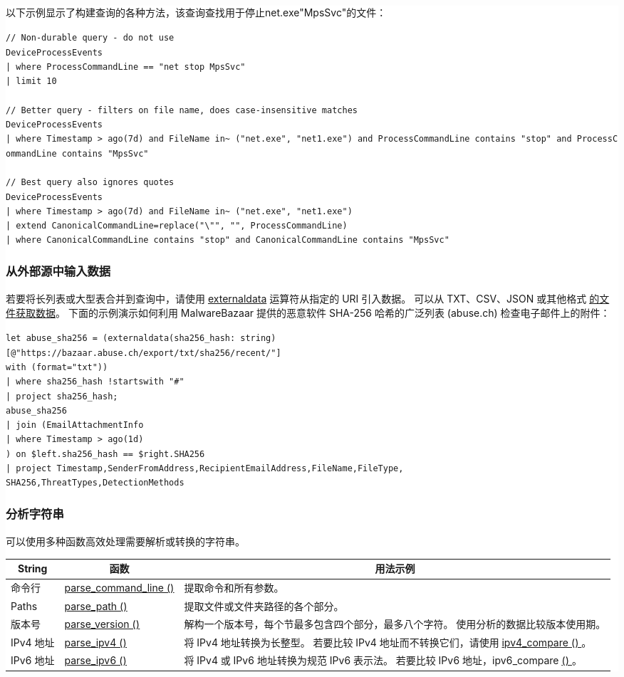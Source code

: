 以下示例显示了构建查询的各种方法，该查询查找用于停止net.exe"MpsSvc"的文件： 

```kusto
// Non-durable query - do not use
DeviceProcessEvents
| where ProcessCommandLine == "net stop MpsSvc"
| limit 10

// Better query - filters on file name, does case-insensitive matches
DeviceProcessEvents
| where Timestamp > ago(7d) and FileName in~ ("net.exe", "net1.exe") and ProcessCommandLine contains "stop" and ProcessCommandLine contains "MpsSvc"

// Best query also ignores quotes
DeviceProcessEvents
| where Timestamp > ago(7d) and FileName in~ ("net.exe", "net1.exe")
| extend CanonicalCommandLine=replace("\"", "", ProcessCommandLine)
| where CanonicalCommandLine contains "stop" and CanonicalCommandLine contains "MpsSvc"
```

### <a name="ingest-data-from-external-sources"></a>从外部源中输入数据
若要将长列表或大型表合并到查询中，请使用 [externaldata](/azure/data-explorer/kusto/query/externaldata-operator) 运算符从指定的 URI 引入数据。 可以从 TXT、CSV、JSON 或其他格式 [的文件获取数据](/azure/data-explorer/ingestion-supported-formats)。 下面的示例演示如何利用 MalwareBazaar 提供的恶意软件 SHA-256 哈希的广泛列表 (abuse.ch) 检查电子邮件上的附件：

```kusto
let abuse_sha256 = (externaldata(sha256_hash: string)
[@"https://bazaar.abuse.ch/export/txt/sha256/recent/"]
with (format="txt"))
| where sha256_hash !startswith "#"
| project sha256_hash;
abuse_sha256
| join (EmailAttachmentInfo
| where Timestamp > ago(1d)
) on $left.sha256_hash == $right.SHA256
| project Timestamp,SenderFromAddress,RecipientEmailAddress,FileName,FileType,
SHA256,ThreatTypes,DetectionMethods
```

### <a name="parse-strings"></a>分析字符串
可以使用多种函数高效处理需要解析或转换的字符串。

| String | 函数 | 用法示例 |
|--|--|--|
| 命令行 | [parse_command_line () ](/azure/data-explorer/kusto/query/parse-command-line) | 提取命令和所有参数。 |
| Paths | [parse_path () ](/azure/data-explorer/kusto/query/parsepathfunction) | 提取文件或文件夹路径的各个部分。 |
| 版本号 | [parse_version () ](/azure/data-explorer/kusto/query/parse-versionfunction) | 解构一个版本号，每个节最多包含四个部分，最多八个字符。 使用分析的数据比较版本使用期。 |
| IPv4 地址 | [parse_ipv4 () ](/azure/data-explorer/kusto/query/parse-ipv4function) | 将 IPv4 地址转换为长整型。 若要比较 IPv4 地址而不转换它们，请使用 [ipv4_compare () ](/azure/data-explorer/kusto/query/ipv4-comparefunction)。 |
| IPv6 地址 | [parse_ipv6 () ](/azure/data-explorer/kusto/query/parse-ipv6function)  | 将 IPv4 或 IPv6 地址转换为规范 IPv6 表示法。 若要比较 IPv6 地址，ipv6_compare [ () ](/azure/data-explorer/kusto/query/ipv6-comparefunction)。 |
